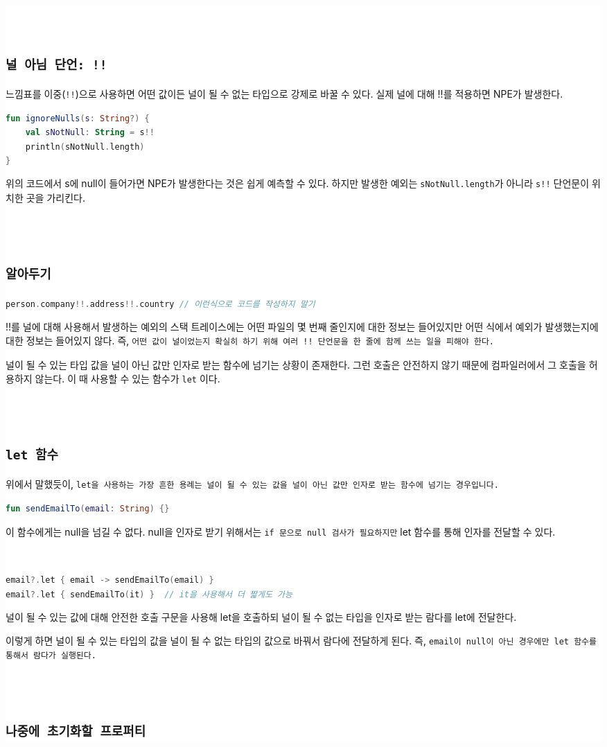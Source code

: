 <br> <br>

## `널 아님 단언: !!`

느낌표를 이중(`!!`)으로 사용하면 어떤 값이든 널이 될 수 없는 타입으로 강제로 바꿀 수 있다. 실제 널에 대해 !!를 적용하면 NPE가 발생한다. 

```kotlin
fun ignoreNulls(s: String?) {
    val sNotNull: String = s!!
    println(sNotNull.length)
}
```

위의 코드에서 s에 null이 들어가면 NPE가 발생한다는 것은 쉽게 예측할 수 있다. 하지만 발생한 예외는 `sNotNull.length`가 아니라 `s!!` 단언문이 위치한 곳을 가리킨다. 

<br> <br>

## `알아두기`

```kotlin
person.company!!.address!!.country // 이런식으로 코드를 작성하지 말기
```

!!를 널에 대해 사용해서 발생하는 예외의 스택 트레이스에는 어떤 파일의 몇 번째 줄인지에 대한 정보는 들어있지만 어떤 식에서 예외가 발생했는지에 대한 정보는 들어있지 않다. 즉, `어떤 값이 널이었는지 확실히 하기 위해 여러 !! 단언문을 한 줄에 함께 쓰는 일을 피해야 한다.`

널이 될 수 있는 타입 값을 널이 아닌 값만 인자로 받는 함수에 넘기는 상황이 존재한다. 그런 호출은 안전하지 않기 때문에 컴파일러에서 그 호출을 허용하지 않는다. 이 때 사용할 수 있는 함수가 `let` 이다.

<br> <br>

## `let 함수`

위에서 말했듯이, `let을 사용하는 가장 흔한 용례는 널이 될 수 있는 값을 널이 아닌 값만 인자로 받는 함수에 넘기는 경우입니다.` 

```kotlin
fun sendEmailTo(email: String) {}
```

이 함수에게는 null을 넘길 수 없다. null을 인자로 받기 위해서는 `if 문으로 null 검사가 필요하지만` let 함수를 통해 인자를 전달할 수 있다. 

<br>

```kotlin
email?.let { email -> sendEmailTo(email) }
email?.let { sendEmailTo(it) }  // it을 사용해서 더 짧게도 가능
```

널이 될 수 있는 값에 대해 안전한 호출 구문을 사용해 let을 호출하되 널이 될 수 없는 타입을 인자로 받는 람다를 let에 전달한다. 

이렇게 하면 널이 될 수 있는 타입의 값을 널이 될 수 없는 타입의 값으로 바꿔서 람다에 전달하게 된다. 즉, `email이 null이 아닌 경우에만 let 함수를 통해서 람다가 실행된다.`

<br> <br>

## `나중에 초기화할 프로퍼티`
